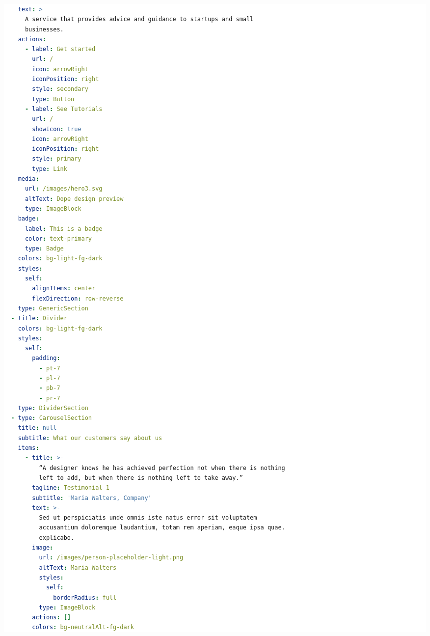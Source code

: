 ```yaml
    text: >
      A service that provides advice and guidance to startups and small
      businesses.
    actions:
      - label: Get started
        url: /
        icon: arrowRight
        iconPosition: right
        style: secondary
        type: Button
      - label: See Tutorials
        url: /
        showIcon: true
        icon: arrowRight
        iconPosition: right
        style: primary
        type: Link
    media:
      url: /images/hero3.svg
      altText: Dope design preview
      type: ImageBlock
    badge:
      label: This is a badge
      color: text-primary
      type: Badge
    colors: bg-light-fg-dark
    styles:
      self:
        alignItems: center
        flexDirection: row-reverse
    type: GenericSection
  - title: Divider
    colors: bg-light-fg-dark
    styles:
      self:
        padding:
          - pt-7
          - pl-7
          - pb-7
          - pr-7
    type: DividerSection
  - type: CarouselSection
    title: null
    subtitle: What our customers say about us
    items:
      - title: >-
          “A designer knows he has achieved perfection not when there is nothing
          left to add, but when there is nothing left to take away.”
        tagline: Testimonial 1
        subtitle: 'Maria Walters, Company'
        text: >-
          Sed ut perspiciatis unde omnis iste natus error sit voluptatem
          accusantium doloremque laudantium, totam rem aperiam, eaque ipsa quae.
          explicabo.
        image:
          url: /images/person-placeholder-light.png
          altText: Maria Walters
          styles:
            self:
              borderRadius: full
          type: ImageBlock
        actions: []
        colors: bg-neutralAlt-fg-dark
```